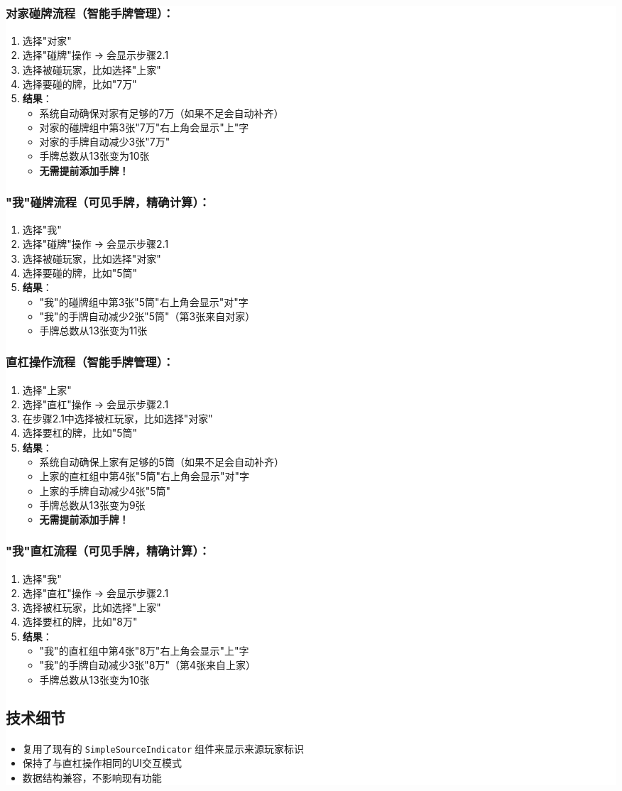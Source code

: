 ### 对家碰牌流程（智能手牌管理）：
1. 选择"对家"
2. 选择"碰牌"操作 → 会显示步骤2.1
3. 选择被碰玩家，比如选择"上家"
4. 选择要碰的牌，比如"7万"
5. **结果**：
   - 系统自动确保对家有足够的7万（如果不足会自动补齐）
   - 对家的碰牌组中第3张"7万"右上角会显示"上"字
   - 对家的手牌自动减少3张"7万"
   - 手牌总数从13张变为10张
   - **无需提前添加手牌！**

### "我"碰牌流程（可见手牌，精确计算）：
1. 选择"我"
2. 选择"碰牌"操作 → 会显示步骤2.1
3. 选择被碰玩家，比如选择"对家"
4. 选择要碰的牌，比如"5筒"
5. **结果**：
   - "我"的碰牌组中第3张"5筒"右上角会显示"对"字
   - "我"的手牌自动减少2张"5筒"（第3张来自对家）
   - 手牌总数从13张变为11张

### 直杠操作流程（智能手牌管理）：
1. 选择"上家"
2. 选择"直杠"操作 → 会显示步骤2.1
3. 在步骤2.1中选择被杠玩家，比如选择"对家"
4. 选择要杠的牌，比如"5筒"
5. **结果**：
   - 系统自动确保上家有足够的5筒（如果不足会自动补齐）
   - 上家的直杠组中第4张"5筒"右上角会显示"对"字
   - 上家的手牌自动减少4张"5筒"
   - 手牌总数从13张变为9张
   - **无需提前添加手牌！**

### "我"直杠流程（可见手牌，精确计算）：
1. 选择"我"
2. 选择"直杠"操作 → 会显示步骤2.1
3. 选择被杠玩家，比如选择"上家"
4. 选择要杠的牌，比如"8万"
5. **结果**：
   - "我"的直杠组中第4张"8万"右上角会显示"上"字
   - "我"的手牌自动减少3张"8万"（第4张来自上家）
   - 手牌总数从13张变为10张

## 技术细节

- 复用了现有的 `SimpleSourceIndicator` 组件来显示来源玩家标识
- 保持了与直杠操作相同的UI交互模式
- 数据结构兼容，不影响现有功能
